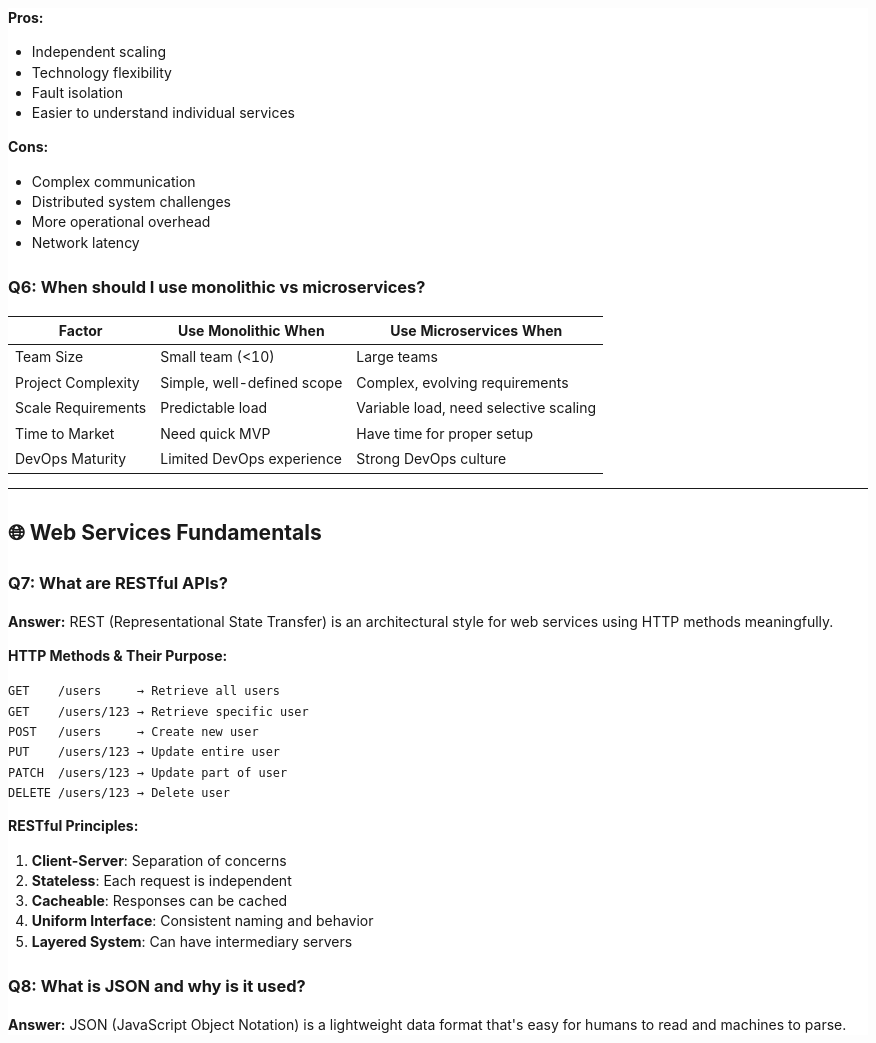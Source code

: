 **Pros:**
- Independent scaling
- Technology flexibility
- Fault isolation
- Easier to understand individual services

**Cons:**
- Complex communication
- Distributed system challenges
- More operational overhead
- Network latency

### Q6: When should I use monolithic vs microservices?

| Factor | Use Monolithic When | Use Microservices When |
|--------|-------------------|---------------------|
| Team Size | Small team (<10) | Large teams |
| Project Complexity | Simple, well-defined scope | Complex, evolving requirements |
| Scale Requirements | Predictable load | Variable load, need selective scaling |
| Time to Market | Need quick MVP | Have time for proper setup |
| DevOps Maturity | Limited DevOps experience | Strong DevOps culture |

---

## 🌐 Web Services Fundamentals

### Q7: What are RESTful APIs?
**Answer:** REST (Representational State Transfer) is an architectural style for web services using HTTP methods meaningfully.

**HTTP Methods & Their Purpose:**
```
GET    /users     → Retrieve all users
GET    /users/123 → Retrieve specific user
POST   /users     → Create new user
PUT    /users/123 → Update entire user
PATCH  /users/123 → Update part of user
DELETE /users/123 → Delete user
```

**RESTful Principles:**
1. **Client-Server**: Separation of concerns
2. **Stateless**: Each request is independent
3. **Cacheable**: Responses can be cached
4. **Uniform Interface**: Consistent naming and behavior
5. **Layered System**: Can have intermediary servers

### Q8: What is JSON and why is it used?
**Answer:** JSON (JavaScript Object Notation) is a lightweight data format that's easy for humans to read and machines to parse.
